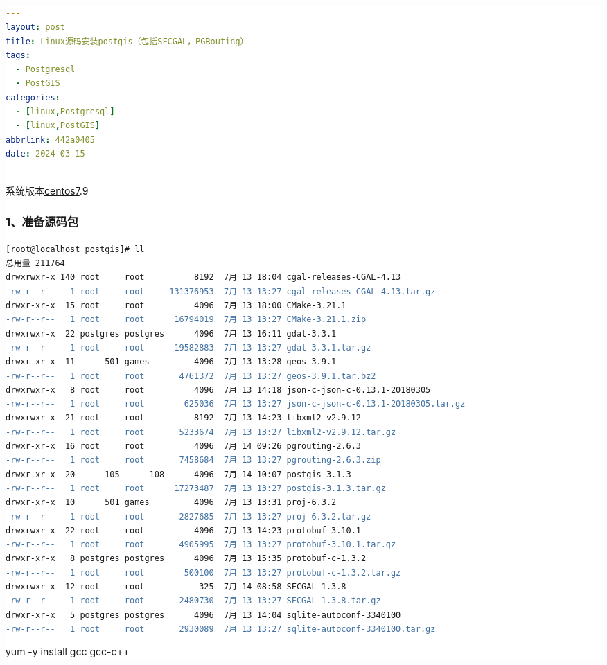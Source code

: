 ```yaml
---
layout: post
title: Linux源码安装postgis（包括SFCGAL，PGRouting）
tags:
  - Postgresql
  - PostGIS
categories:
  - [linux,Postgresql]
  - [linux,PostGIS]
abbrlink: 442a0405
date: 2024-03-15
---
```


系统版本[centos7](https://so.csdn.net/so/search?q=centos7&spm=1001.2101.3001.7020 "centos7").9

### 1、准备源码包

```diff
[root@localhost postgis]# ll
总用量 211764
drwxrwxr-x 140 root     root          8192  7月 13 18:04 cgal-releases-CGAL-4.13
-rw-r--r--   1 root     root     131376953  7月 13 13:27 cgal-releases-CGAL-4.13.tar.gz
drwxr-xr-x  15 root     root          4096  7月 13 18:00 CMake-3.21.1
-rw-r--r--   1 root     root      16794019  7月 13 13:27 CMake-3.21.1.zip
drwxrwxr-x  22 postgres postgres      4096  7月 13 16:11 gdal-3.3.1
-rw-r--r--   1 root     root      19582883  7月 13 13:27 gdal-3.3.1.tar.gz
drwxr-xr-x  11      501 games         4096  7月 13 13:28 geos-3.9.1
-rw-r--r--   1 root     root       4761372  7月 13 13:27 geos-3.9.1.tar.bz2
drwxrwxr-x   8 root     root          4096  7月 13 14:18 json-c-json-c-0.13.1-20180305
-rw-r--r--   1 root     root        625036  7月 13 13:27 json-c-json-c-0.13.1-20180305.tar.gz
drwxrwxr-x  21 root     root          8192  7月 13 14:23 libxml2-v2.9.12
-rw-r--r--   1 root     root       5233674  7月 13 13:27 libxml2-v2.9.12.tar.gz
drwxr-xr-x  16 root     root          4096  7月 14 09:26 pgrouting-2.6.3
-rw-r--r--   1 root     root       7458684  7月 13 13:27 pgrouting-2.6.3.zip
drwxr-xr-x  20      105      108      4096  7月 14 10:07 postgis-3.1.3
-rw-r--r--   1 root     root      17273487  7月 13 13:27 postgis-3.1.3.tar.gz
drwxr-xr-x  10      501 games         4096  7月 13 13:31 proj-6.3.2
-rw-r--r--   1 root     root       2827685  7月 13 13:27 proj-6.3.2.tar.gz
drwxrwxr-x  22 root     root          4096  7月 13 14:23 protobuf-3.10.1
-rw-r--r--   1 root     root       4905995  7月 13 13:27 protobuf-3.10.1.tar.gz
drwxr-xr-x   8 postgres postgres      4096  7月 13 15:35 protobuf-c-1.3.2
-rw-r--r--   1 root     root        500100  7月 13 13:27 protobuf-c-1.3.2.tar.gz
drwxrwxr-x  12 root     root           325  7月 14 08:58 SFCGAL-1.3.8
-rw-r--r--   1 root     root       2480730  7月 13 13:27 SFCGAL-1.3.8.tar.gz
drwxr-xr-x   5 postgres postgres      4096  7月 13 14:04 sqlite-autoconf-3340100
-rw-r--r--   1 root     root       2930089  7月 13 13:27 sqlite-autoconf-3340100.tar.gz
```

yum -y install gcc gcc-c++

